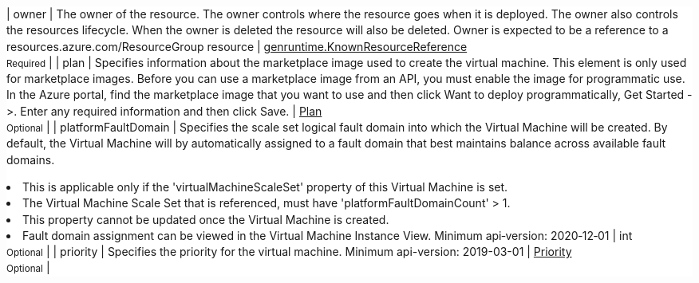 | owner                   | The owner of the resource. The owner controls where the resource goes when it is deployed. The owner also controls the resources lifecycle. When the owner is deleted the resource will also be deleted. Owner is expected to be a reference to a resources.azure.com/ResourceGroup resource                                                                                                                                                                                                                                                                                                                                                                                                                                                                                                                                                                                                                                                                                                                                                                                                         | [genruntime.KnownResourceReference](https://pkg.go.dev/github.com/Azure/azure-service-operator/v2/pkg/genruntime#KnownResourceReference)<br/><small>Required</small> |
| plan                    | Specifies information about the marketplace image used to create the virtual machine. This element is only used for marketplace images. Before you can use a marketplace image from an API, you must enable the image for programmatic use. In the Azure portal, find the marketplace image that you want to use and then click Want to deploy programmatically, Get Started ->. Enter any required information and then click Save.                                                                                                                                                                                                                                                                                                                                                                                                                                                                                                                                                                                                                                                                 | [Plan](#Plan)<br/><small>Optional</small>                                                                                                                            |
| platformFaultDomain     | Specifies the scale set logical fault domain into which the Virtual Machine will be created. By default, the Virtual Machine will by automatically assigned to a fault domain that best maintains balance across available fault domains. <li>This is applicable only if the 'virtualMachineScaleSet' property of this Virtual Machine is set.<li>The Virtual Machine Scale Set that is referenced, must have 'platformFaultDomainCount' &gt; 1.<li>This property cannot be updated once the Virtual Machine is created.<li>Fault domain assignment can be viewed in the Virtual Machine Instance View. Minimum api‐version: 2020‐12‐01                                                                                                                                                                                                                                                                                                                                                                                                                                                              | int<br/><small>Optional</small>                                                                                                                                      |
| priority                | Specifies the priority for the virtual machine. Minimum api-version: 2019-03-01                                                                                                                                                                                                                                                                                                                                                                                                                                                                                                                                                                                                                                                                                                                                                                                                                                                                                                                                                                                                                      | [Priority](#Priority)<br/><small>Optional</small>                                                                                                                    |